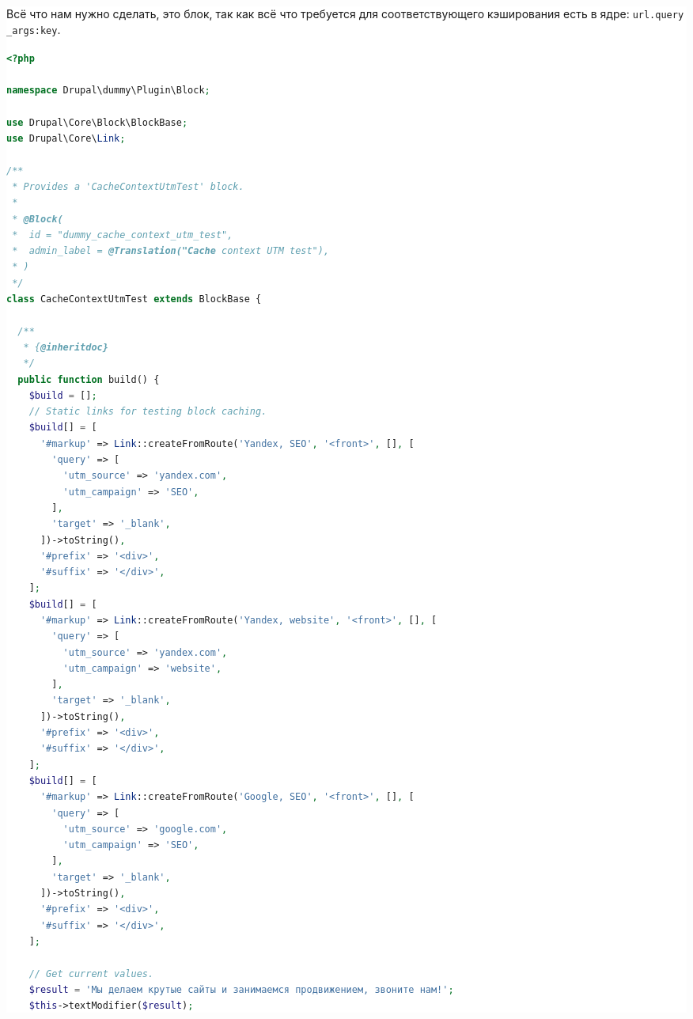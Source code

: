 Всё что нам нужно сделать, это блок, так как всё что требуется для
соответствующего кэширования есть в ядре: `url.query_args:key`.

```php {"header":"src/Plugin/Block/CacheContextUtmTest.php"}
<?php

namespace Drupal\dummy\Plugin\Block;

use Drupal\Core\Block\BlockBase;
use Drupal\Core\Link;

/**
 * Provides a 'CacheContextUtmTest' block.
 *
 * @Block(
 *  id = "dummy_cache_context_utm_test",
 *  admin_label = @Translation("Cache context UTM test"),
 * )
 */
class CacheContextUtmTest extends BlockBase {

  /**
   * {@inheritdoc}
   */
  public function build() {
    $build = [];
    // Static links for testing block caching.
    $build[] = [
      '#markup' => Link::createFromRoute('Yandex, SEO', '<front>', [], [
        'query' => [
          'utm_source' => 'yandex.com',
          'utm_campaign' => 'SEO',
        ],
        'target' => '_blank',
      ])->toString(),
      '#prefix' => '<div>',
      '#suffix' => '</div>',
    ];
    $build[] = [
      '#markup' => Link::createFromRoute('Yandex, website', '<front>', [], [
        'query' => [
          'utm_source' => 'yandex.com',
          'utm_campaign' => 'website',
        ],
        'target' => '_blank',
      ])->toString(),
      '#prefix' => '<div>',
      '#suffix' => '</div>',
    ];
    $build[] = [
      '#markup' => Link::createFromRoute('Google, SEO', '<front>', [], [
        'query' => [
          'utm_source' => 'google.com',
          'utm_campaign' => 'SEO',
        ],
        'target' => '_blank',
      ])->toString(),
      '#prefix' => '<div>',
      '#suffix' => '</div>',
    ];

    // Get current values.
    $result = 'Мы делаем крутые сайты и занимаемся продвижением, звоните нам!';
    $this->textModifier($result);
```